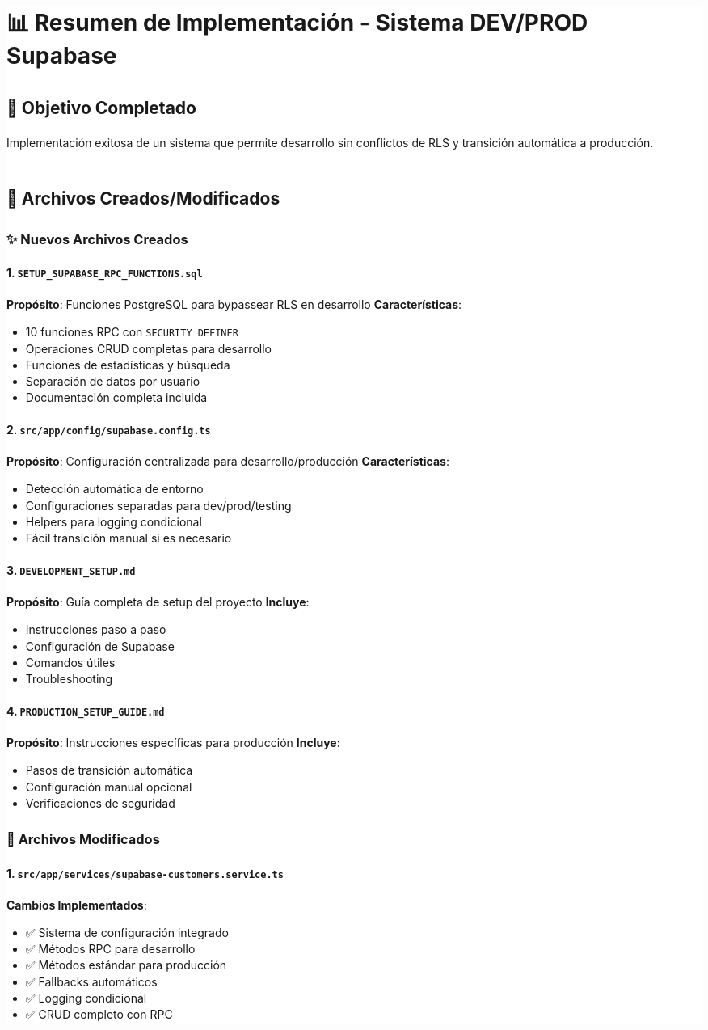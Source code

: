 # 📊 Resumen de Implementación - Sistema DEV/PROD Supabase

## 🎯 **Objetivo Completado**
Implementación exitosa de un sistema que permite desarrollo sin conflictos de RLS y transición automática a producción.

---

## 🔧 **Archivos Creados/Modificados**

### ✨ **Nuevos Archivos Creados**

#### 1. `SETUP_SUPABASE_RPC_FUNCTIONS.sql`
**Propósito**: Funciones PostgreSQL para bypassear RLS en desarrollo
**Características**:
- 10 funciones RPC con `SECURITY DEFINER`
- Operaciones CRUD completas para desarrollo
- Funciones de estadísticas y búsqueda
- Separación de datos por usuario
- Documentación completa incluida

#### 2. `src/app/config/supabase.config.ts`
**Propósito**: Configuración centralizada para desarrollo/producción
**Características**:
- Detección automática de entorno
- Configuraciones separadas para dev/prod/testing
- Helpers para logging condicional
- Fácil transición manual si es necesario

#### 3. `DEVELOPMENT_SETUP.md`
**Propósito**: Guía completa de setup del proyecto
**Incluye**:
- Instrucciones paso a paso
- Configuración de Supabase
- Comandos útiles
- Troubleshooting

#### 4. `PRODUCTION_SETUP_GUIDE.md`
**Propósito**: Instrucciones específicas para producción
**Incluye**:
- Pasos de transición automática
- Configuración manual opcional
- Verificaciones de seguridad

### 🔄 **Archivos Modificados**

#### 1. `src/app/services/supabase-customers.service.ts`
**Cambios Implementados**:
- ✅ Sistema de configuración integrado
- ✅ Métodos RPC para desarrollo
- ✅ Métodos estándar para producción
- ✅ Fallbacks automáticos
- ✅ Logging condicional
- ✅ CRUD completo con RPC
